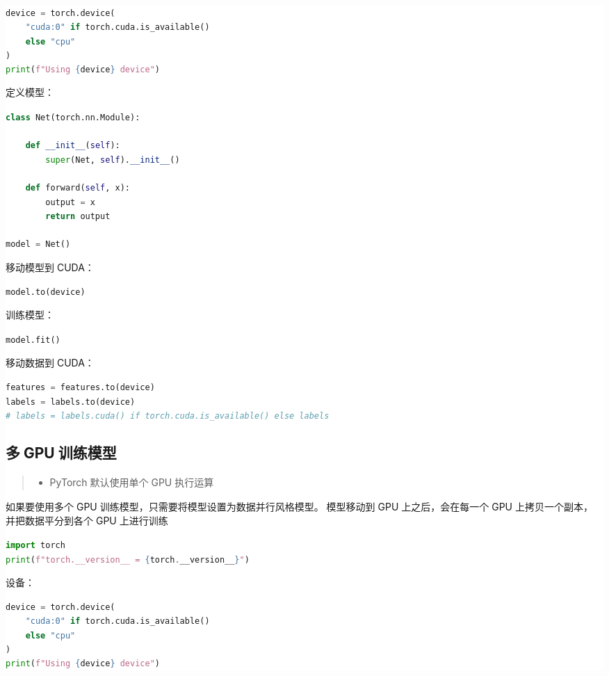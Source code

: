 ```python
device = torch.device(
    "cuda:0" if torch.cuda.is_available() 
    else "cpu"
)
print(f"Using {device} device")
```

定义模型：

```python
class Net(torch.nn.Module):

    def __init__(self):
        super(Net, self).__init__()
    
    def forward(self, x):
        output = x
        return output

model = Net()
```

移动模型到 CUDA：

```python
model.to(device)
```

训练模型：

```python
model.fit()
```

移动数据到 CUDA：

```python
features = features.to(device)
labels = labels.to(device)
# labels = labels.cuda() if torch.cuda.is_available() else labels
```

## 多 GPU 训练模型

> * PyTorch 默认使用单个 GPU 执行运算

如果要使用多个 GPU 训练模型，只需要将模型设置为数据并行风格模型。
模型移动到 GPU 上之后，会在每一个 GPU 上拷贝一个副本，
并把数据平分到各个 GPU 上进行训练

```python
import torch
print(f"torch.__version__ = {torch.__version__}")
```

设备：

```python
device = torch.device(
    "cuda:0" if torch.cuda.is_available() 
    else "cpu"
)
print(f"Using {device} device")
```
